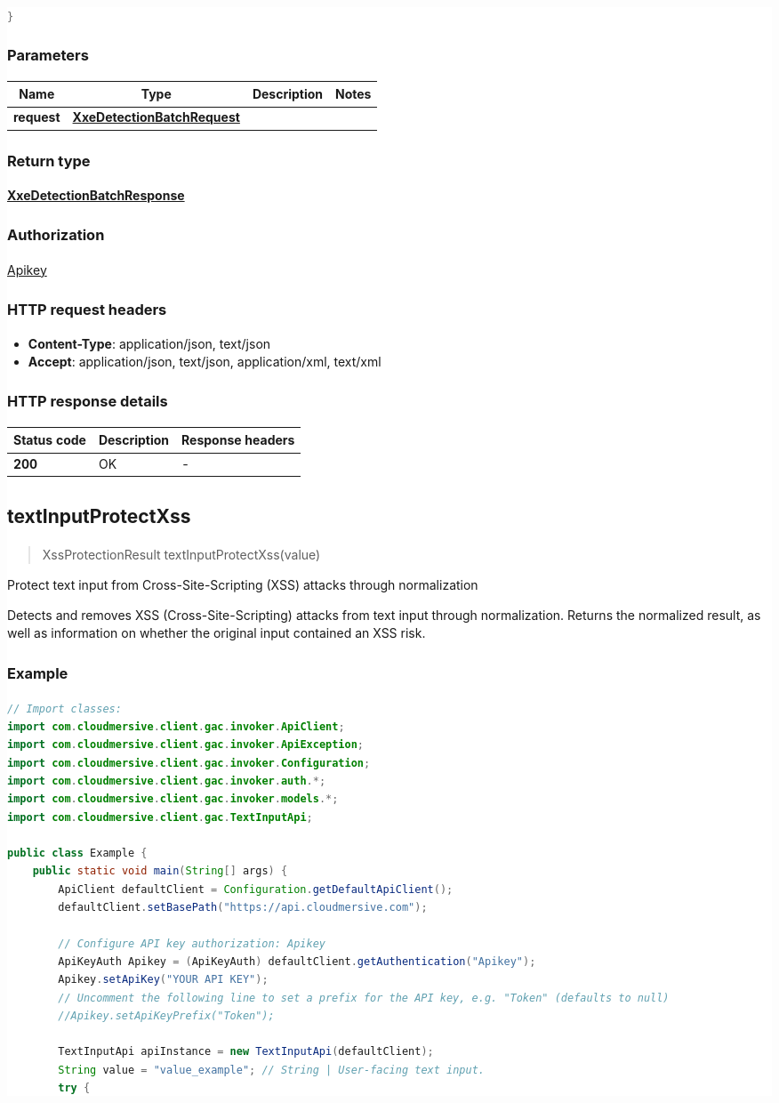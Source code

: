 ```java
}
```

### Parameters


Name | Type | Description  | Notes
------------- | ------------- | ------------- | -------------
 **request** | [**XxeDetectionBatchRequest**](XxeDetectionBatchRequest.md)|  |

### Return type

[**XxeDetectionBatchResponse**](XxeDetectionBatchResponse.md)

### Authorization

[Apikey](../README.md#Apikey)

### HTTP request headers

- **Content-Type**: application/json, text/json
- **Accept**: application/json, text/json, application/xml, text/xml

### HTTP response details
| Status code | Description | Response headers |
|-------------|-------------|------------------|
| **200** | OK |  -  |


## textInputProtectXss

> XssProtectionResult textInputProtectXss(value)

Protect text input from Cross-Site-Scripting (XSS) attacks through normalization

Detects and removes XSS (Cross-Site-Scripting) attacks from text input through normalization.  Returns the normalized result, as well as information on whether the original input contained an XSS risk.

### Example

```java
// Import classes:
import com.cloudmersive.client.gac.invoker.ApiClient;
import com.cloudmersive.client.gac.invoker.ApiException;
import com.cloudmersive.client.gac.invoker.Configuration;
import com.cloudmersive.client.gac.invoker.auth.*;
import com.cloudmersive.client.gac.invoker.models.*;
import com.cloudmersive.client.gac.TextInputApi;

public class Example {
    public static void main(String[] args) {
        ApiClient defaultClient = Configuration.getDefaultApiClient();
        defaultClient.setBasePath("https://api.cloudmersive.com");
        
        // Configure API key authorization: Apikey
        ApiKeyAuth Apikey = (ApiKeyAuth) defaultClient.getAuthentication("Apikey");
        Apikey.setApiKey("YOUR API KEY");
        // Uncomment the following line to set a prefix for the API key, e.g. "Token" (defaults to null)
        //Apikey.setApiKeyPrefix("Token");

        TextInputApi apiInstance = new TextInputApi(defaultClient);
        String value = "value_example"; // String | User-facing text input.
        try {
```